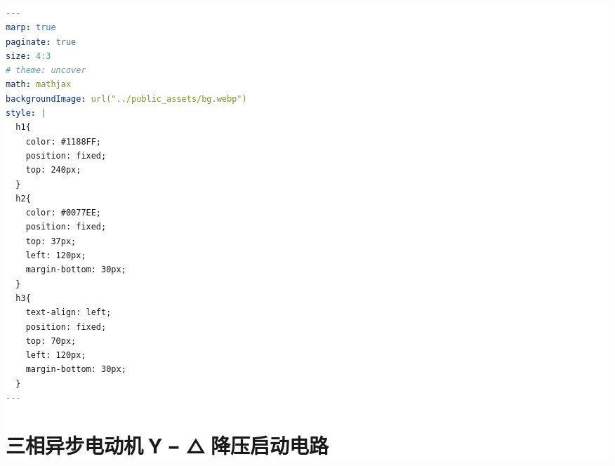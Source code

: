 ```yaml
---
marp: true
paginate: true
size: 4:3
# theme: uncover
math: mathjax
backgroundImage: url("../public_assets/bg.webp")
style: |
  h1{
    color: #1188FF;
    position: fixed;
    top: 240px;
  }
  h2{
    color: #0077EE;
    position: fixed;
    top: 37px;
    left: 120px;
    margin-bottom: 30px;
  }
  h3{
    text-align: left;
    position: fixed;
    top: 70px;
    left: 120px;
    margin-bottom: 30px;
  }
---
```






# 三相异步电动机 $\mathrm{Y}-\pmb{\triangle}$ 降压启动电路


